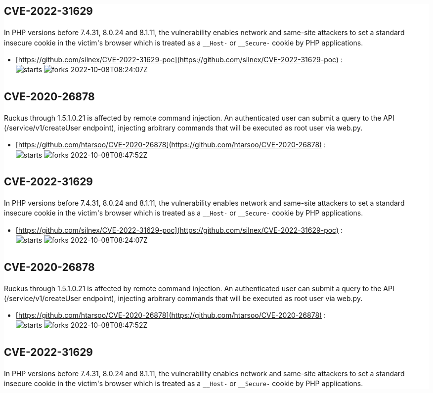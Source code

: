 ## CVE-2022-31629
 In PHP versions before 7.4.31, 8.0.24 and 8.1.11, the vulnerability enables network and same-site attackers to set a standard insecure cookie in the victim's browser which is treated as a `__Host-` or `__Secure-` cookie by PHP applications.

- [https://github.com/silnex/CVE-2022-31629-poc](https://github.com/silnex/CVE-2022-31629-poc) :  
![starts](https://img.shields.io/github/stars/silnex/CVE-2022-31629-poc.svg) 
![forks](https://img.shields.io/github/forks/silnex/CVE-2022-31629-poc.svg) 
2022-10-08T08:24:07Z

## CVE-2020-26878
 Ruckus through 1.5.1.0.21 is affected by remote command injection. An authenticated user can submit a query to the API (/service/v1/createUser endpoint), injecting arbitrary commands that will be executed as root user via web.py.

- [https://github.com/htarsoo/CVE-2020-26878](https://github.com/htarsoo/CVE-2020-26878) :  
![starts](https://img.shields.io/github/stars/htarsoo/CVE-2020-26878.svg) 
![forks](https://img.shields.io/github/forks/htarsoo/CVE-2020-26878.svg) 
2022-10-08T08:47:52Z

## CVE-2022-31629
 In PHP versions before 7.4.31, 8.0.24 and 8.1.11, the vulnerability enables network and same-site attackers to set a standard insecure cookie in the victim's browser which is treated as a `__Host-` or `__Secure-` cookie by PHP applications.

- [https://github.com/silnex/CVE-2022-31629-poc](https://github.com/silnex/CVE-2022-31629-poc) :  
![starts](https://img.shields.io/github/stars/silnex/CVE-2022-31629-poc.svg) 
![forks](https://img.shields.io/github/forks/silnex/CVE-2022-31629-poc.svg) 
2022-10-08T08:24:07Z

## CVE-2020-26878
 Ruckus through 1.5.1.0.21 is affected by remote command injection. An authenticated user can submit a query to the API (/service/v1/createUser endpoint), injecting arbitrary commands that will be executed as root user via web.py.

- [https://github.com/htarsoo/CVE-2020-26878](https://github.com/htarsoo/CVE-2020-26878) :  
![starts](https://img.shields.io/github/stars/htarsoo/CVE-2020-26878.svg) 
![forks](https://img.shields.io/github/forks/htarsoo/CVE-2020-26878.svg) 
2022-10-08T08:47:52Z

## CVE-2022-31629
 In PHP versions before 7.4.31, 8.0.24 and 8.1.11, the vulnerability enables network and same-site attackers to set a standard insecure cookie in the victim's browser which is treated as a `__Host-` or `__Secure-` cookie by PHP applications.
